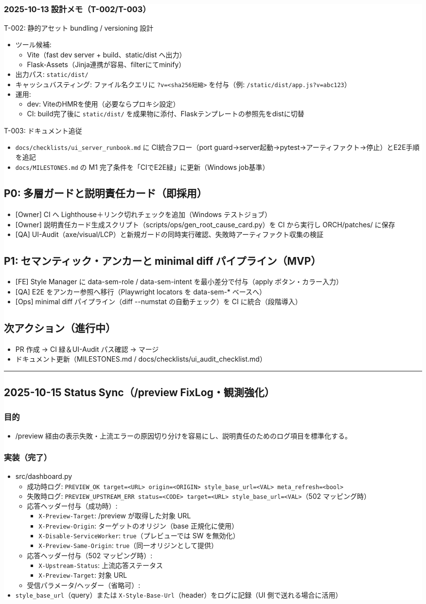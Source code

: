### 2025-10-13 設計メモ（T-002/T-003）

T-002: 静的アセット bundling / versioning 設計

- ツール候補:
  - Vite（fast dev server + build、static/dist へ出力）
  - Flask-Assets（Jinja連携が容易、filterにてminify）
- 出力パス: `static/dist/`
- キャッシュバスティング: ファイル名クエリに `?v=<sha256短縮>` を付与（例: `/static/dist/app.js?v=abc123`）
- 運用:
  - dev: ViteのHMRを使用（必要ならプロキシ設定）
  - CI: build完了後に `static/dist/` を成果物に添付、Flaskテンプレートの参照先をdistに切替

T-003: ドキュメント追従

- `docs/checklists/ui_server_runbook.md` に CI統合フロー（port guard→server起動→pytest→アーティファクト→停止）とE2E手順を追記
- `docs/MILESTONES.md` の M1 完了条件を「CIでE2E緑」に更新（Windows job基準）

## P0: 多層ガードと説明責任カード（即採用）

- [Owner] CI へ Lighthouse＋リンク切れチェックを追加（Windows テストジョブ）
- [Owner] 説明責任カード生成スクリプト（scripts/ops/gen_root_cause_card.py）を CI から実行し ORCH/patches/ に保存
- [QA] UI-Audit（axe/visual/LCP）と新規ガードの同時実行確認、失敗時アーティファクト収集の検証

## P1: セマンティック・アンカーと minimal diff パイプライン（MVP）

- [FE] Style Manager に data-sem-role / data-sem-intent を最小差分で付与（apply ボタン・カラー入力）
- [QA] E2E をアンカー参照へ移行（Playwright locators を data-sem-* ベースへ）
- [Ops] minimal diff パイプライン（diff --numstat の自動チェック）を CI に統合（段階導入）

## 次アクション（進行中）

- PR 作成 → CI 緑＆UI-Audit パス確認 → マージ
- ドキュメント更新（MILESTONES.md / docs/checklists/ui_audit_checklist.md）

---

## 2025-10-15 Status Sync（/preview FixLog・観測強化）

### 目的

- /preview 経由の表示失敗・上流エラーの原因切り分けを容易にし、説明責任のためのログ項目を標準化する。

### 実装（完了）

- src/dashboard.py
  - 成功時ログ: `PREVIEW_OK target=<URL> origin=<ORIGIN> style_base_url=<VAL> meta_refresh=<bool>`
  - 失敗時ログ: `PREVIEW_UPSTREAM_ERR status=<CODE> target=<URL> style_base_url=<VAL>`（502 マッピング時）
  - 応答ヘッダー付与（成功時）:
    - `X-Preview-Target`: /preview が取得した対象 URL
    - `X-Preview-Origin`: ターゲットのオリジン（base 正規化に使用）
    - `X-Disable-ServiceWorker`: `true`（プレビューでは SW を無効化）
    - `X-Preview-Same-Origin`: `true`（同一オリジンとして提供）
  - 応答ヘッダー付与（502 マッピング時）:
    - `X-Upstream-Status`: 上流応答ステータス
    - `X-Preview-Target`: 対象 URL
  - 受信パラメータ/ヘッダー（省略可）:
- `style_base_url`（query）または `X-Style-Base-Url`（header）をログに記録（UI 側で送れる場合に活用）
